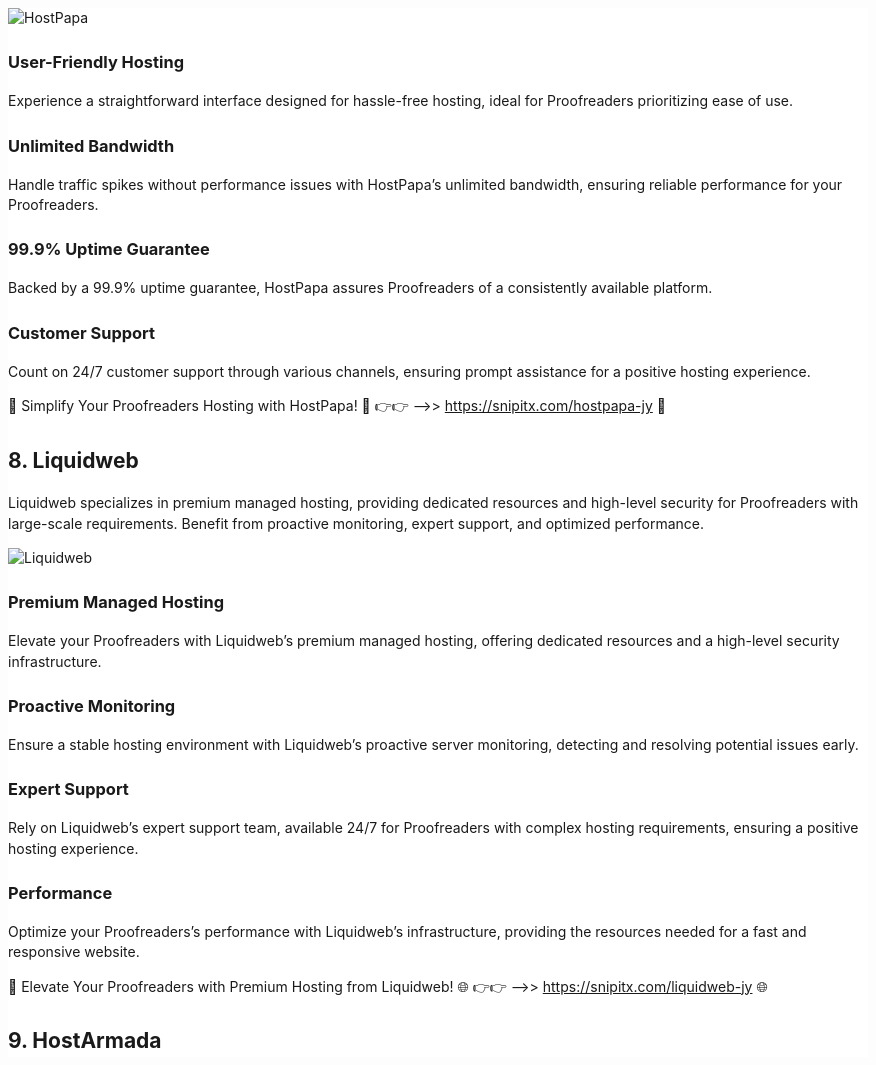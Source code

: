 ![HostPapa](https://i.imgur.com/ouDTkvl.jpeg "HostPapa Hosting")

### User-Friendly Hosting
Experience a straightforward interface designed for hassle-free hosting, ideal for Proofreaders prioritizing ease of use.

### Unlimited Bandwidth
Handle traffic spikes without performance issues with HostPapa’s unlimited bandwidth, ensuring reliable performance for your Proofreaders.

### 99.9% Uptime Guarantee
Backed by a 99.9% uptime guarantee, HostPapa assures Proofreaders of a consistently available platform.

### Customer Support
Count on 24/7 customer support through various channels, ensuring prompt assistance for a positive hosting experience.

🌈 Simplify Your Proofreaders Hosting with HostPapa! 🚀
👉👉 -->> https://snipitx.com/hostpapa-jy 🚀

## 8. Liquidweb

Liquidweb specializes in premium managed hosting, providing dedicated resources and high-level security for Proofreaders with large-scale requirements. Benefit from proactive monitoring, expert support, and optimized performance.

![Liquidweb](https://i.imgur.com/4IvT9SC.jpeg "Liquidweb Hosting")

### Premium Managed Hosting
Elevate your Proofreaders with Liquidweb’s premium managed hosting, offering dedicated resources and a high-level security infrastructure.

### Proactive Monitoring
Ensure a stable hosting environment with Liquidweb’s proactive server monitoring, detecting and resolving potential issues early.

### Expert Support
Rely on Liquidweb’s expert support team, available 24/7 for Proofreaders with complex hosting requirements, ensuring a positive hosting experience.

### Performance
Optimize your Proofreaders’s performance with Liquidweb’s infrastructure, providing the resources needed for a fast and responsive website.

🚀 Elevate Your Proofreaders with Premium Hosting from Liquidweb! 🌐
👉👉 -->> https://snipitx.com/liquidweb-jy 🌐

## 9. HostArmada

